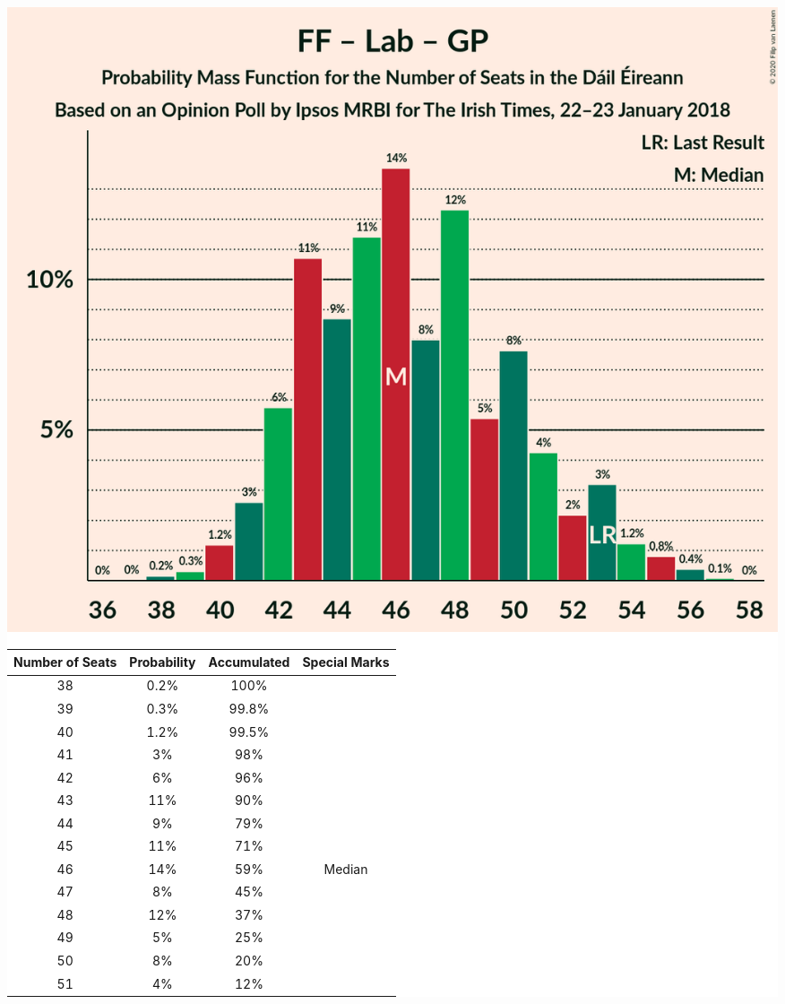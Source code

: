 ![Graph with seats probability mass function not yet produced](2018-01-23-IpsosMRBI-coalitions-seats-pmf-ff–lab–gp.png "Seats Probability Mass Function")

| Number of Seats | Probability | Accumulated | Special Marks |
|:---------------:|:-----------:|:-----------:|:-------------:|
| 38 | 0.2% | 100% |  |
| 39 | 0.3% | 99.8% |  |
| 40 | 1.2% | 99.5% |  |
| 41 | 3% | 98% |  |
| 42 | 6% | 96% |  |
| 43 | 11% | 90% |  |
| 44 | 9% | 79% |  |
| 45 | 11% | 71% |  |
| 46 | 14% | 59% | Median |
| 47 | 8% | 45% |  |
| 48 | 12% | 37% |  |
| 49 | 5% | 25% |  |
| 50 | 8% | 20% |  |
| 51 | 4% | 12% |  |